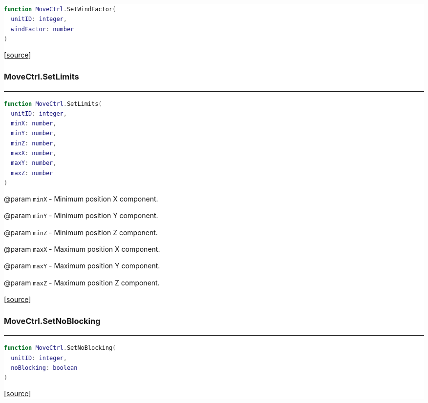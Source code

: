 ```lua
function MoveCtrl.SetWindFactor(
  unitID: integer,
  windFactor: number
)
```





[<a href="https://github.com/rhys-vdw/RecoilEngine/blob/39a0440f8b3d03a340a3db9cfeb2e589c3e7d595/rts/Lua/LuaSyncedMoveCtrl.cpp#L576-L580" target="_blank">source</a>]








### MoveCtrl.SetLimits
---
```lua
function MoveCtrl.SetLimits(
  unitID: integer,
  minX: number,
  minY: number,
  minZ: number,
  maxX: number,
  maxY: number,
  maxZ: number
)
```
@param `minX` - Minimum position X component.

@param `minY` - Minimum position Y component.

@param `minZ` - Minimum position Z component.

@param `maxX` - Maximum position X component.

@param `maxY` - Maximum position Y component.

@param `maxZ` - Maximum position Z component.






[<a href="https://github.com/rhys-vdw/RecoilEngine/blob/39a0440f8b3d03a340a3db9cfeb2e589c3e7d595/rts/Lua/LuaSyncedMoveCtrl.cpp#L593-L602" target="_blank">source</a>]








### MoveCtrl.SetNoBlocking
---
```lua
function MoveCtrl.SetNoBlocking(
  unitID: integer,
  noBlocking: boolean
)
```





[<a href="https://github.com/rhys-vdw/RecoilEngine/blob/39a0440f8b3d03a340a3db9cfeb2e589c3e7d595/rts/Lua/LuaSyncedMoveCtrl.cpp#L618-L622" target="_blank">source</a>]






